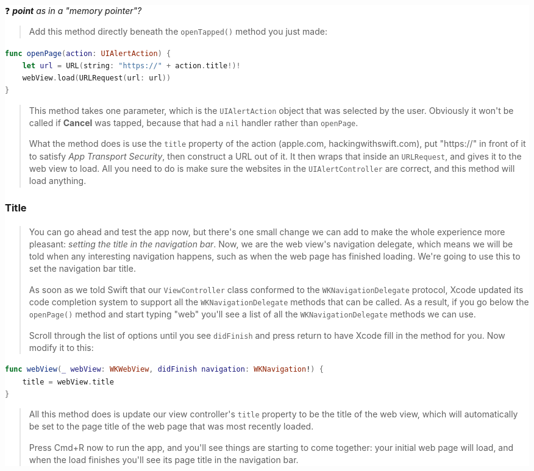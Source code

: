 :question: ***point** as in a "memory pointer"?*

>Add this method directly beneath the `openTapped()` method you just made:

```swift
func openPage(action: UIAlertAction) {
    let url = URL(string: "https://" + action.title!)!
    webView.load(URLRequest(url: url))
}
```

>This method takes one parameter, which is the `UIAlertAction` object that was selected by the user. Obviously it won't be called if **Cancel** was tapped, because that had a `nil` handler rather than `openPage`.
>
>What the method does is use the `title` property of the action (apple.com, hackingwithswift.com), put "https://" in front of it to satisfy _App Transport Security_, then construct a URL out of it. It then wraps that inside an `URLRequest`, and gives it to the web view to load. All you need to do is make sure the websites in the `UIAlertController` are correct, and this method will load anything.

### Title

>You can go ahead and test the app now, but there's one small change we can add to make the whole experience more pleasant: _setting the title in the navigation bar_. Now, we are the web view's navigation delegate, which means we will be told when any interesting navigation happens, such as when the web page has finished loading. We're going to use this to set the navigation bar title.
>
>As soon as we told Swift that our `ViewController` class conformed to the `WKNavigationDelegate` protocol, Xcode updated its code completion system to support all the `WKNavigationDelegate` methods that can be called. As a result, if you go below the `openPage()` method and start typing "web" you'll see a list of all the `WKNavigationDelegate` methods we can use.
>
>Scroll through the list of options until you see `didFinish` and press return to have Xcode fill in the method for you. Now modify it to this:

```swift
func webView(_ webView: WKWebView, didFinish navigation: WKNavigation!) {
    title = webView.title
}
```
>
>All this method does is update our view controller's `title` property to be the title of the web view, which will automatically be set to the page title of the web page that was most recently loaded.
>
>Press Cmd+R now to run the app, and you'll see things are starting to come together: your initial web page will load, and when the load finishes you'll see its page title in the navigation bar.

